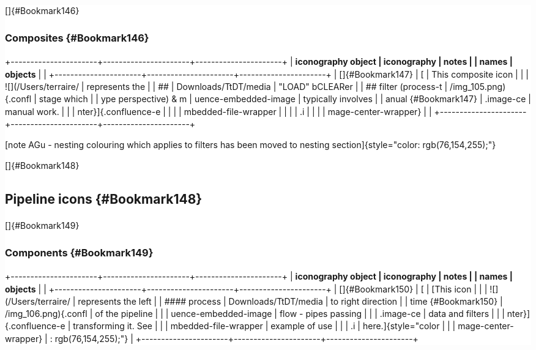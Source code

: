 []{#Bookmark146}

### Composites {#Bookmark146}


+----------------------+----------------------+----------------------+
| **iconography object | **iconography        | **notes**            |
| names**              | objects**            |                      |
+----------------------+----------------------+----------------------+
| []{#Bookmark147}     | [                    | This composite icon  |
|                      | ![](/Users/terraire/ | represents the       |
| ##                   | Downloads/TtDT/media | "LOAD" bCLEARer      |
| ## filter (process-t | /img_105.png){.confl | stage which          |
| ype perspective) & m | uence-embedded-image | typically involves   |
| anual {#Bookmark147} | .image-ce            | manual work.         |
|                      | nter}]{.confluence-e |                      |
|                      | mbedded-file-wrapper |                      |
|                      | .i                   |                      |
|                      | mage-center-wrapper} |                      |
+----------------------+----------------------+----------------------+

[note AGu - nesting colouring which applies to filters has been moved to
nesting section]{style="color: rgb(76,154,255);"}

[]{#Bookmark148}

## Pipeline icons {#Bookmark148}

[]{#Bookmark149}

### Components {#Bookmark149}


+----------------------+----------------------+----------------------+
| **iconography object | **iconography        | **notes**            |
| names**              | objects**            |                      |
+----------------------+----------------------+----------------------+
| []{#Bookmark150}     | [                    | [This icon           |
|                      | ![](/Users/terraire/ | represents the left  |
| #### process         | Downloads/TtDT/media | to right direction   |
|  time {#Bookmark150} | /img_106.png){.confl | of the pipeline      |
|                      | uence-embedded-image | flow - pipes passing |
|                      | .image-ce            | data and filters     |
|                      | nter}]{.confluence-e | transforming it. See |
|                      | mbedded-file-wrapper | example of use       |
|                      | .i                   | here.]{style="color  |
|                      | mage-center-wrapper} | : rgb(76,154,255);"} |
+----------------------+----------------------+----------------------+
